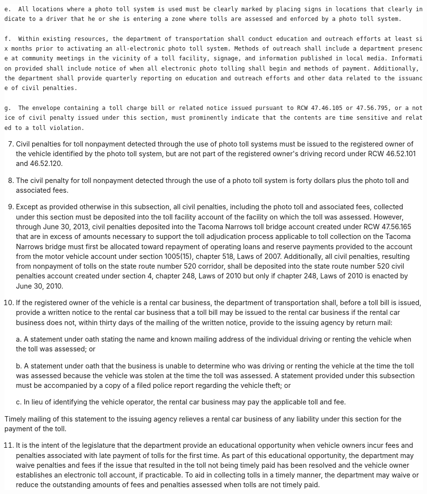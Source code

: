     e.  All locations where a photo toll system is used must be clearly marked by placing signs in locations that clearly indicate to a driver that he or she is entering a zone where tolls are assessed and enforced by a photo toll system.

    f.  Within existing resources, the department of transportation shall conduct education and outreach efforts at least six months prior to activating an all-electronic photo toll system. Methods of outreach shall include a department presence at community meetings in the vicinity of a toll facility, signage, and information published in local media. Information provided shall include notice of when all electronic photo tolling shall begin and methods of payment. Additionally, the department shall provide quarterly reporting on education and outreach efforts and other data related to the issuance of civil penalties.

    g.  The envelope containing a toll charge bill or related notice issued pursuant to RCW 47.46.105 or 47.56.795, or a notice of civil penalty issued under this section, must prominently indicate that the contents are time sensitive and related to a toll violation.

7. Civil penalties for toll nonpayment detected through the use of photo toll systems must be issued to the registered owner of the vehicle identified by the photo toll system, but are not part of the registered owner's driving record under RCW 46.52.101 and 46.52.120.

8. The civil penalty for toll nonpayment detected through the use of a photo toll system is forty dollars plus the photo toll and associated fees.

9. Except as provided otherwise in this subsection, all civil penalties, including the photo toll and associated fees, collected under this section must be deposited into the toll facility account of the facility on which the toll was assessed. However, through June 30, 2013, civil penalties deposited into the Tacoma Narrows toll bridge account created under RCW 47.56.165 that are in excess of amounts necessary to support the toll adjudication process applicable to toll collection on the Tacoma Narrows bridge must first be allocated toward repayment of operating loans and reserve payments provided to the account from the motor vehicle account under section 1005(15), chapter 518, Laws of 2007. Additionally, all civil penalties, resulting from nonpayment of tolls on the state route number 520 corridor, shall be deposited into the state route number 520 civil penalties account created under section 4, chapter 248, Laws of 2010 but only if chapter 248, Laws of 2010 is enacted by June 30, 2010.

10. If the registered owner of the vehicle is a rental car business, the department of transportation shall, before a toll bill is issued, provide a written notice to the rental car business that a toll bill may be issued to the rental car business if the rental car business does not, within thirty days of the mailing of the written notice, provide to the issuing agency by return mail:

    a.  A statement under oath stating the name and known mailing address of the individual driving or renting the vehicle when the toll was assessed; or

    b.  A statement under oath that the business is unable to determine who was driving or renting the vehicle at the time the toll was assessed because the vehicle was stolen at the time the toll was assessed. A statement provided under this subsection must be accompanied by a copy of a filed police report regarding the vehicle theft; or

    c.  In lieu of identifying the vehicle operator, the rental car business may pay the applicable toll and fee.

Timely mailing of this statement to the issuing agency relieves a rental car business of any liability under this section for the payment of the toll.

11. It is the intent of the legislature that the department provide an educational opportunity when vehicle owners incur fees and penalties associated with late payment of tolls for the first time. As part of this educational opportunity, the department may waive penalties and fees if the issue that resulted in the toll not being timely paid has been resolved and the vehicle owner establishes an electronic toll account, if practicable. To aid in collecting tolls in a timely manner, the department may waive or reduce the outstanding amounts of fees and penalties assessed when tolls are not timely paid.
